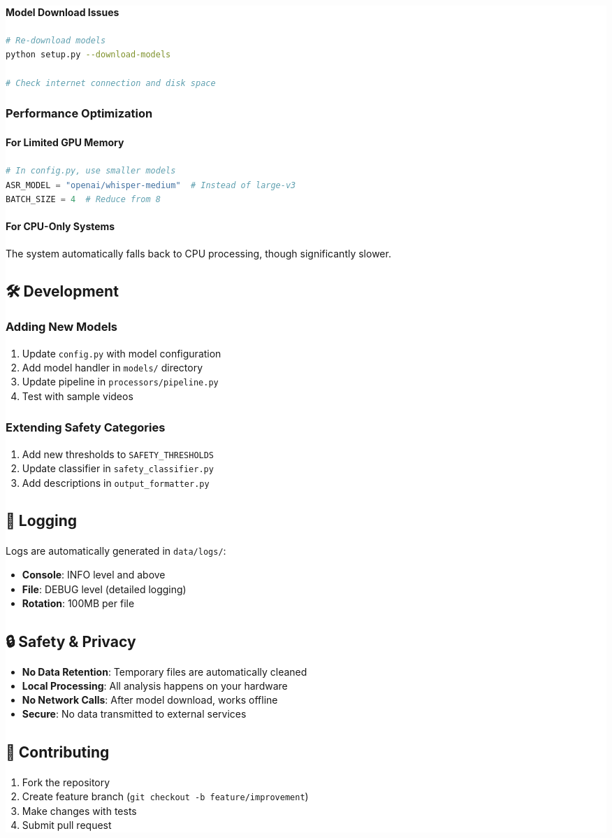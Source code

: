 #### Model Download Issues
```bash
# Re-download models
python setup.py --download-models

# Check internet connection and disk space
```

### Performance Optimization

#### For Limited GPU Memory
```python
# In config.py, use smaller models
ASR_MODEL = "openai/whisper-medium"  # Instead of large-v3
BATCH_SIZE = 4  # Reduce from 8
```

#### For CPU-Only Systems
The system automatically falls back to CPU processing, though significantly slower.

## 🛠️ Development

### Adding New Models
1. Update `config.py` with model configuration
2. Add model handler in `models/` directory  
3. Update pipeline in `processors/pipeline.py`
4. Test with sample videos

### Extending Safety Categories
1. Add new thresholds to `SAFETY_THRESHOLDS`
2. Update classifier in `safety_classifier.py`
3. Add descriptions in `output_formatter.py`

## 📝 Logging

Logs are automatically generated in `data/logs/`:
- **Console**: INFO level and above
- **File**: DEBUG level (detailed logging)
- **Rotation**: 100MB per file

## 🔒 Safety & Privacy

- **No Data Retention**: Temporary files are automatically cleaned
- **Local Processing**: All analysis happens on your hardware
- **No Network Calls**: After model download, works offline
- **Secure**: No data transmitted to external services

## 🤝 Contributing

1. Fork the repository
2. Create feature branch (`git checkout -b feature/improvement`)
3. Make changes with tests
4. Submit pull request
